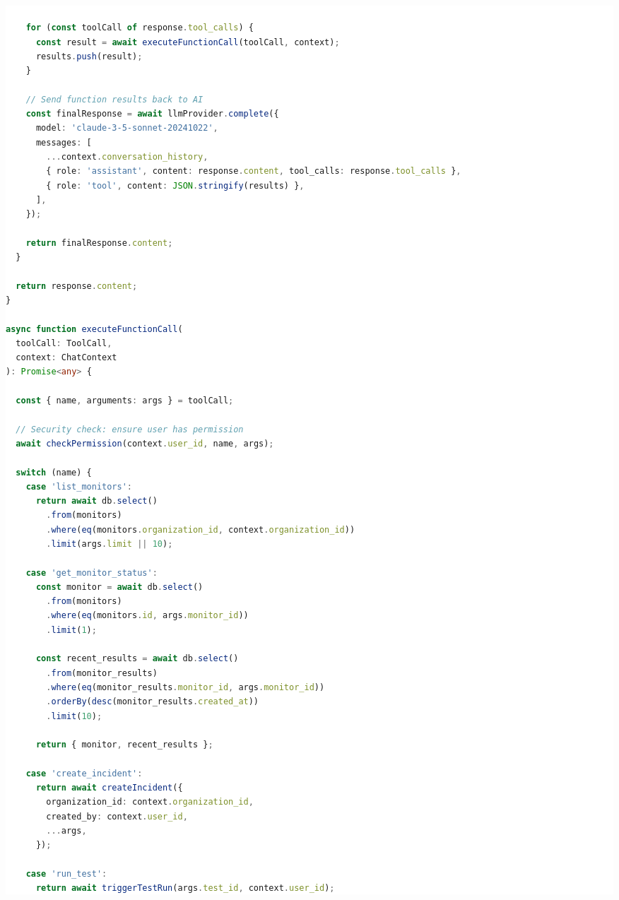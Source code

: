 ```typescript

    for (const toolCall of response.tool_calls) {
      const result = await executeFunctionCall(toolCall, context);
      results.push(result);
    }

    // Send function results back to AI
    const finalResponse = await llmProvider.complete({
      model: 'claude-3-5-sonnet-20241022',
      messages: [
        ...context.conversation_history,
        { role: 'assistant', content: response.content, tool_calls: response.tool_calls },
        { role: 'tool', content: JSON.stringify(results) },
      ],
    });

    return finalResponse.content;
  }

  return response.content;
}

async function executeFunctionCall(
  toolCall: ToolCall,
  context: ChatContext
): Promise<any> {

  const { name, arguments: args } = toolCall;

  // Security check: ensure user has permission
  await checkPermission(context.user_id, name, args);

  switch (name) {
    case 'list_monitors':
      return await db.select()
        .from(monitors)
        .where(eq(monitors.organization_id, context.organization_id))
        .limit(args.limit || 10);

    case 'get_monitor_status':
      const monitor = await db.select()
        .from(monitors)
        .where(eq(monitors.id, args.monitor_id))
        .limit(1);

      const recent_results = await db.select()
        .from(monitor_results)
        .where(eq(monitor_results.monitor_id, args.monitor_id))
        .orderBy(desc(monitor_results.created_at))
        .limit(10);

      return { monitor, recent_results };

    case 'create_incident':
      return await createIncident({
        organization_id: context.organization_id,
        created_by: context.user_id,
        ...args,
      });

    case 'run_test':
      return await triggerTestRun(args.test_id, context.user_id);

```